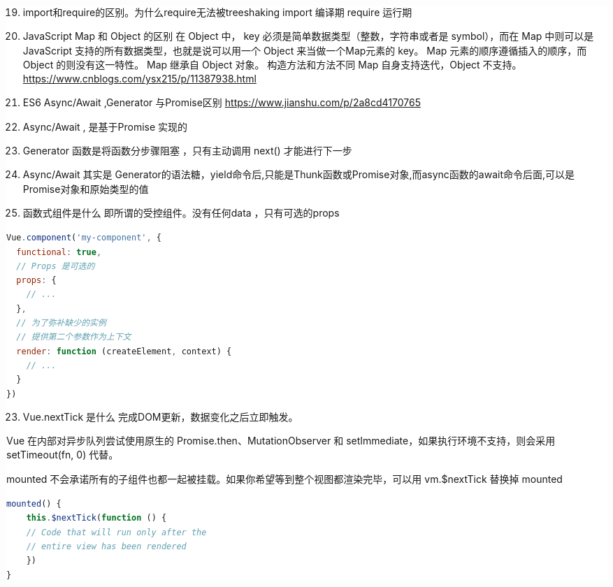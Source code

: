 
19. import和require的区别。为什么require无法被treeshaking
import 编译期
require 运行期


20. JavaScript Map 和 Object 的区别
在 Object 中， key 必须是简单数据类型（整数，字符串或者是 symbol），而在 Map 中则可以是 JavaScript 支持的所有数据类型，也就是说可以用一个 Object 来当做一个Map元素的 key。
Map 元素的顺序遵循插入的顺序，而 Object 的则没有这一特性。
Map 继承自 Object 对象。
构造方法和方法不同
Map 自身支持迭代，Object 不支持。
https://www.cnblogs.com/ysx215/p/11387938.html


21. ES6 Async/Await ,Generator 与Promise区别
https://www.jianshu.com/p/2a8cd4170765
1. Async/Await , 是基于Promise 实现的
2. Generator 函数是将函数分步骤阻塞 ，只有主动调用 next() 才能进行下一步
3. Async/Await 其实是 Generator的语法糖，yield命令后,只能是Thunk函数或Promise对象,而async函数的await命令后面,可以是Promise对象和原始类型的值

22. 函数式组件是什么
即所谓的受控组件。没有任何data ，只有可选的props
```javascript
Vue.component('my-component', {
  functional: true,
  // Props 是可选的
  props: {
    // ...
  },
  // 为了弥补缺少的实例
  // 提供第二个参数作为上下文
  render: function (createElement, context) {
    // ...
  }
})
```

23. Vue.nextTick 是什么
完成DOM更新，数据变化之后立即触发。

Vue 在内部对异步队列尝试使用原生的 Promise.then、MutationObserver 和 setImmediate，如果执行环境不支持，则会采用 setTimeout(fn, 0) 代替。

mounted 不会承诺所有的子组件也都一起被挂载。如果你希望等到整个视图都渲染完毕，可以用 vm.$nextTick 替换掉 mounted
```javascript
mounted() {
    this.$nextTick(function () {
    // Code that will run only after the
    // entire view has been rendered
    })
}
```

